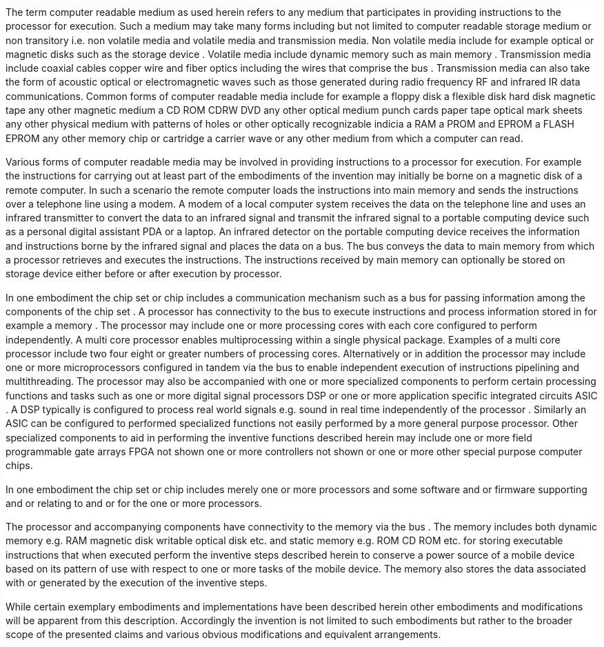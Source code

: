 The term computer readable medium as used herein refers to any medium that participates in providing instructions to the processor for execution. Such a medium may take many forms including but not limited to computer readable storage medium or non transitory i.e. non volatile media and volatile media and transmission media. Non volatile media include for example optical or magnetic disks such as the storage device . Volatile media include dynamic memory such as main memory . Transmission media include coaxial cables copper wire and fiber optics including the wires that comprise the bus . Transmission media can also take the form of acoustic optical or electromagnetic waves such as those generated during radio frequency RF and infrared IR data communications. Common forms of computer readable media include for example a floppy disk a flexible disk hard disk magnetic tape any other magnetic medium a CD ROM CDRW DVD any other optical medium punch cards paper tape optical mark sheets any other physical medium with patterns of holes or other optically recognizable indicia a RAM a PROM and EPROM a FLASH EPROM any other memory chip or cartridge a carrier wave or any other medium from which a computer can read.

Various forms of computer readable media may be involved in providing instructions to a processor for execution. For example the instructions for carrying out at least part of the embodiments of the invention may initially be borne on a magnetic disk of a remote computer. In such a scenario the remote computer loads the instructions into main memory and sends the instructions over a telephone line using a modem. A modem of a local computer system receives the data on the telephone line and uses an infrared transmitter to convert the data to an infrared signal and transmit the infrared signal to a portable computing device such as a personal digital assistant PDA or a laptop. An infrared detector on the portable computing device receives the information and instructions borne by the infrared signal and places the data on a bus. The bus conveys the data to main memory from which a processor retrieves and executes the instructions. The instructions received by main memory can optionally be stored on storage device either before or after execution by processor.

In one embodiment the chip set or chip includes a communication mechanism such as a bus for passing information among the components of the chip set . A processor has connectivity to the bus to execute instructions and process information stored in for example a memory . The processor may include one or more processing cores with each core configured to perform independently. A multi core processor enables multiprocessing within a single physical package. Examples of a multi core processor include two four eight or greater numbers of processing cores. Alternatively or in addition the processor may include one or more microprocessors configured in tandem via the bus to enable independent execution of instructions pipelining and multithreading. The processor may also be accompanied with one or more specialized components to perform certain processing functions and tasks such as one or more digital signal processors DSP or one or more application specific integrated circuits ASIC . A DSP typically is configured to process real world signals e.g. sound in real time independently of the processor . Similarly an ASIC can be configured to performed specialized functions not easily performed by a more general purpose processor. Other specialized components to aid in performing the inventive functions described herein may include one or more field programmable gate arrays FPGA not shown one or more controllers not shown or one or more other special purpose computer chips.

In one embodiment the chip set or chip includes merely one or more processors and some software and or firmware supporting and or relating to and or for the one or more processors.

The processor and accompanying components have connectivity to the memory via the bus . The memory includes both dynamic memory e.g. RAM magnetic disk writable optical disk etc. and static memory e.g. ROM CD ROM etc. for storing executable instructions that when executed perform the inventive steps described herein to conserve a power source of a mobile device based on its pattern of use with respect to one or more tasks of the mobile device. The memory also stores the data associated with or generated by the execution of the inventive steps.

While certain exemplary embodiments and implementations have been described herein other embodiments and modifications will be apparent from this description. Accordingly the invention is not limited to such embodiments but rather to the broader scope of the presented claims and various obvious modifications and equivalent arrangements.

